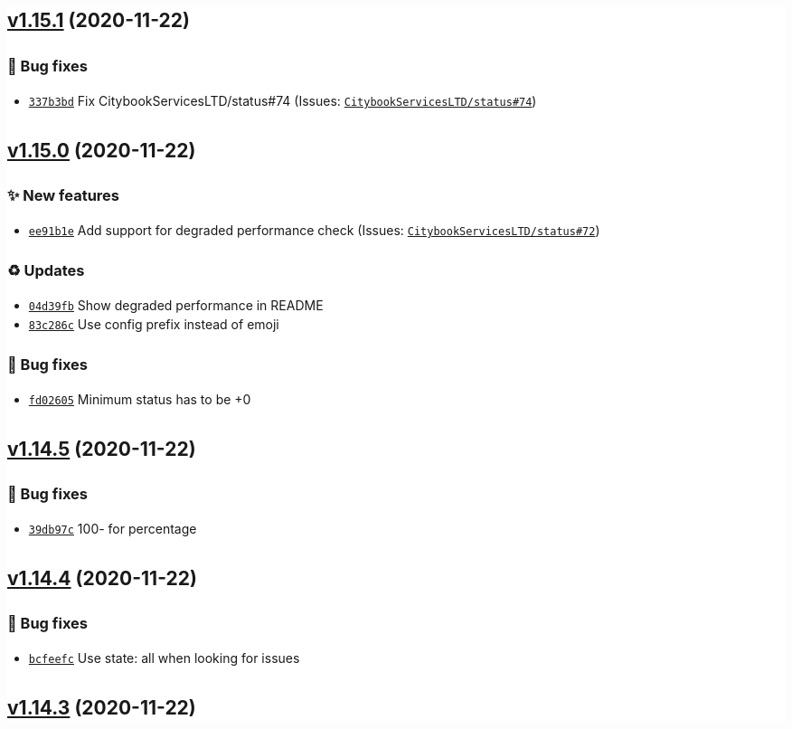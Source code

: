 ## [v1.15.1](https://github.com/CitybookServicesLTD/status-monitor/compare/v1.15.0...v1.15.1) (2020-11-22)

### 🐛 Bug fixes

- [`337b3bd`](https://github.com/CitybookServicesLTD/status-monitor/commit/337b3bd)  Fix CitybookServicesLTD/status#74
(Issues: [`CitybookServicesLTD/status#74`](https://github.com/CitybookServicesLTD/status/issues/74))

## [v1.15.0](https://github.com/CitybookServicesLTD/status-monitor/compare/v1.14.5...v1.15.0) (2020-11-22)

### ✨ New features

- [`ee91b1e`](https://github.com/CitybookServicesLTD/status-monitor/commit/ee91b1e)  Add support for degraded performance check
(Issues: [`CitybookServicesLTD/status#72`](https://github.com/CitybookServicesLTD/status/issues/72))

### ♻️ Updates

- [`04d39fb`](https://github.com/CitybookServicesLTD/status-monitor/commit/04d39fb)  Show degraded performance in README
- [`83c286c`](https://github.com/CitybookServicesLTD/status-monitor/commit/83c286c)  Use config prefix instead of emoji

### 🐛 Bug fixes

- [`fd02605`](https://github.com/CitybookServicesLTD/status-monitor/commit/fd02605)  Minimum status has to be +0

## [v1.14.5](https://github.com/CitybookServicesLTD/status-monitor/compare/v1.14.4...v1.14.5) (2020-11-22)

### 🐛 Bug fixes

- [`39db97c`](https://github.com/CitybookServicesLTD/status-monitor/commit/39db97c)  100- for percentage

## [v1.14.4](https://github.com/CitybookServicesLTD/status-monitor/compare/v1.14.3...v1.14.4) (2020-11-22)

### 🐛 Bug fixes

- [`bcfeefc`](https://github.com/CitybookServicesLTD/status-monitor/commit/bcfeefc)  Use state: all when looking for issues

## [v1.14.3](https://github.com/CitybookServicesLTD/status-monitor/compare/v1.14.2...v1.14.3) (2020-11-22)

